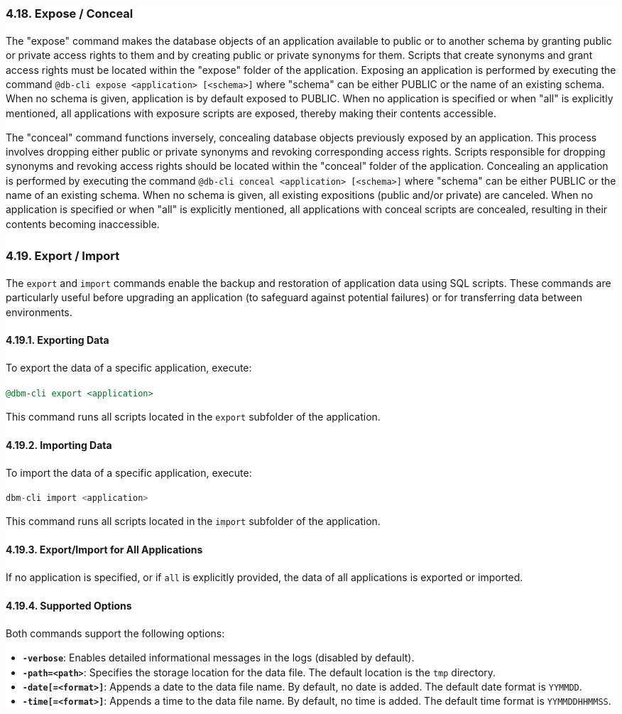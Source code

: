 ### 4.18. Expose / Conceal

The "expose" command makes the database objects of an application available to public or to another schema by granting public or private access rights to them and by creating public or private synonyms for them. Scripts that create synonyms and grant access rights must be located within the "expose" folder of the application. Exposing an application is performed by executing the command `@db-cli expose <application> [<schema>]` where "schema" can be either PUBLIC or the name of an existing schema. When no schema is given, application is by default exposed to PUBLIC.  When no application is specified or when "all" is explicitly mentioned, all applications with exposure scripts are exposed, thereby making their contents accessible.

The "conceal" command functions inversely, concealing database objects previously exposed by an application. This process involves dropping either public or private synonyms and revoking corresponding access rights. Scripts responsible for dropping synonyms and revoking access rights should be located within the "conceal" folder of the application. Concealing an application is performed by executing the command `@db-cli conceal <application> [<schema>]` where "schema" can be either PUBLIC or the name of an existing schema. When no schema is given, all existing expositions (public and/or private) are canceled. When no application is specified or when "all" is explicitly mentioned, all applications with conceal scripts are concealed, resulting in their contents becoming inaccessible.

### 4.19. Export / Import

The `export` and `import` commands enable the backup and restoration of application data using SQL scripts. These commands are particularly useful before upgrading an application (to safeguard against potential failures) or for transferring data between environments.

#### 4.19.1. Exporting Data

To export the data of a specific application, execute:

```sql
@dbm-cli export <application>
```

This command runs all scripts located in the `export` subfolder of the application.

#### 4.19.2. Importing Data

To import the data of a specific application, execute:

```sql
dbm-cli import <application>
```

This command runs all scripts located in the `import` subfolder of the application.

#### 4.19.3. Export/Import for All Applications

If no application is specified, or if `all` is explicitly provided, the data of all applications is exported or imported.

#### 4.19.4. Supported Options

Both commands support the following options:

- **`-verbose`**: Enables detailed informational messages in the logs (disabled by default).
- **`-path=<path>`**: Specifies the storage location for the data file. The default location is the `tmp` directory.
- **`-date[=<format>]`**: Appends a date to the data file name. By default, no date is added. The default date format is `YYMMDD`.
- **`-time[=<format>]`**: Appends a time to the data file name. By default, no time is added. The default time format is `YYMMDDHHMMSS`.
